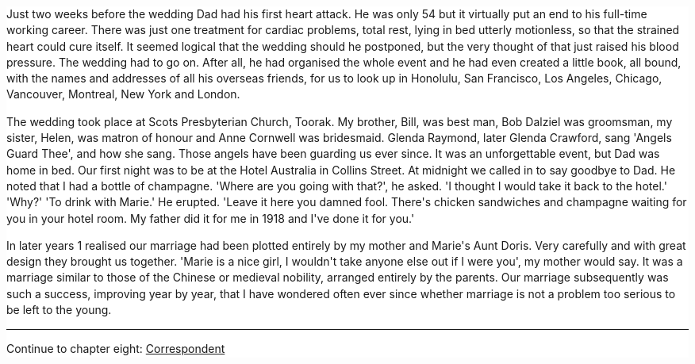 Just two weeks before the wedding Dad had his first heart attack. He was only 54 but it virtually put an end to his full-time working career. There was just one treatment for cardiac problems, total rest, lying in bed utterly motionless, so that the strained heart could cure itself. It seemed logical that the wedding should he postponed, but the very thought of that just raised his blood pressure. The wedding had to go on. After all, he had organised the whole event and he had even created a little book, all bound, with the names and addresses of all his overseas friends, for us to look up in Honolulu, San Francisco, Los Angeles, Chicago, Vancouver, Montreal, New York and London.

The wedding took place at Scots Presbyterian Church, Toorak. My brother, Bill, was best man, Bob Dalziel was groomsman, my sister, Helen, was matron of honour and Anne Cornwell was bridesmaid. Glenda Raymond, later Glenda Crawford, sang 'Angels Guard Thee', and how she sang. Those angels have been guarding us ever since. It was an unforgettable event, but Dad was home in bed.
Our first night was to be at the Hotel Australia in Collins Street. At midnight we called in to say goodbye to Dad. He noted that I had a bottle of champagne.
'Where are you going with that?', he asked.
'I thought I would take it back to the hotel.'
'Why?'
'To drink with Marie.'
He erupted.
'Leave it here you damned fool. There's chicken sandwiches and champagne waiting for you in your hotel room. My father did it for me in 1918 and I've done it for you.'

In later years 1 realised our marriage had been plotted entirely by my mother and Marie's Aunt Doris. Very carefully and with great design they brought us together.
'Marie is a nice girl, I wouldn't take anyone else out if I were you', my mother would say.
It was a marriage similar to those of the Chinese or medieval nobility, arranged entirely by the parents. Our marriage subsequently was such a success, improving year by year, that I have wondered often ever since whether marriage is not a problem too serious to be left to the young.

<hr>
Continue to chapter eight: <a href="{{ '/posts/no-brains-at-all/8_correspondent' | url }}">Correspondent</a>